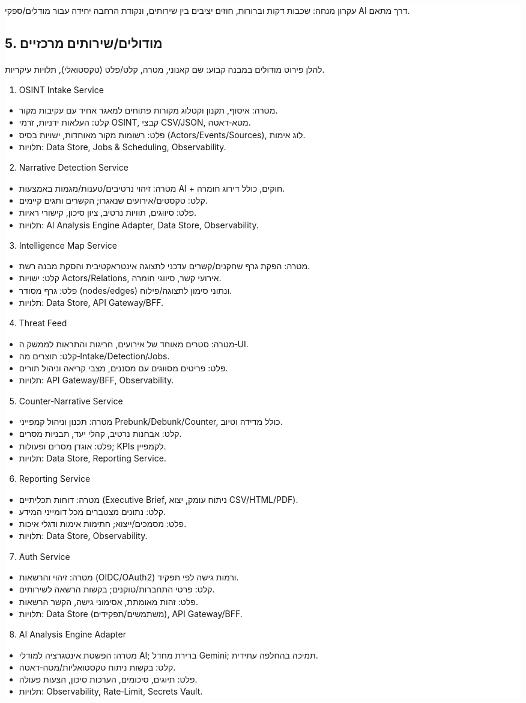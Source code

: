 עקרון מנחה: שכבות דקות וברורות, חוזים יציבים בין שירותים, ונקודת הרחבה יחידה עבור מודלים/ספקי AI דרך מתאם.

## 5. מודולים/שירותים מרכזיים
להלן פירוט מודולים במבנה קבוע: שם קאנוני, מטרה, קלט/פלט (טקסטואלי), תלויות עיקריות.

1) OSINT Intake Service
- מטרה: איסוף, תקנון וקטלוג מקורות פתוחים למאגר אחיד עם עקיבות מקור.
- קלט: העלאות ידניות, זרמי OSINT, קבצי CSV/JSON, מטא‑דאטה.
- פלט: רשומות מקור מאוחדות, ישויות בסיס (Actors/Events/Sources), לוג אימות.
- תלויות: Data Store, Jobs & Scheduling, Observability.

2) Narrative Detection Service
- מטרה: זיהוי נרטיבים/טענות/מגמות באמצעות AI + חוקים, כולל דירוג חומרה.
- קלט: טקסטים/אירועים שנאגרו; הקשרים ותגים קיימים.
- פלט: סיווגים, תוויות נרטיב, ציון סיכון, קישורי ראיות.
- תלויות: AI Analysis Engine Adapter, Data Store, Observability.

3) Intelligence Map Service
- מטרה: הפקת גרף שחקנים/קשרים עדכני לתצוגה אינטראקטיבית והסקת מבנה רשת.
- קלט: ישויות Actors/Relations, אירועי קשר, סיווגי חומרה.
- פלט: גרף מסודר (nodes/edges) ונתוני סימון לתצוגה/פילוח.
- תלויות: Data Store, API Gateway/BFF.

4) Threat Feed
- מטרה: סטרים מאוחד של אירועים, חריגות והתראות לממשק ה‑UI.
- קלט: תוצרים מה‑Intake/Detection/Jobs.
- פלט: פריטים מסווגים עם מסננים, מצבי קריאה וניהול תורים.
- תלויות: API Gateway/BFF, Observability.

5) Counter‑Narrative Service
- מטרה: תכנון וניהול קמפייני Prebunk/Debunk/Counter, כולל מדידה וטיוב.
- קלט: אבחנות נרטיב, קהלי יעד, תבניות מסרים.
- פלט: אוגדן מסרים ופעולות; KPIs לקמפיין.
- תלויות: Data Store, Reporting Service.

6) Reporting Service
- מטרה: דוחות תכליתיים (Executive Brief, ניתוח עומק, יצוא CSV/HTML/PDF).
- קלט: נתונים מצטברים מכל דומייני המידע.
- פלט: מסמכים/ייצוא; חתימות אימות ודגלי איכות.
- תלויות: Data Store, Observability.

7) Auth Service
- מטרה: זיהוי והרשאות (OIDC/OAuth2) ורמות גישה לפי תפקיד.
- קלט: פרטי התחברות/טוקנים; בקשות הרשאה לשירותים.
- פלט: זהות מאומתת, אסימוני גישה, הקשר הרשאות.
- תלויות: Data Store (משתמשים/תפקידים), API Gateway/BFF.

8) AI Analysis Engine Adapter
- מטרה: הפשטת אינטגרציה למודלי AI; ברירת מחדל Gemini; תמיכה בהחלפה עתידית.
- קלט: בקשות ניתוח טקסטואליות/מטה‑דאטה.
- פלט: תיוגים, סיכומים, הערכות סיכון, הצעות פעולה.
- תלויות: Observability, Rate‑Limit, Secrets Vault.
